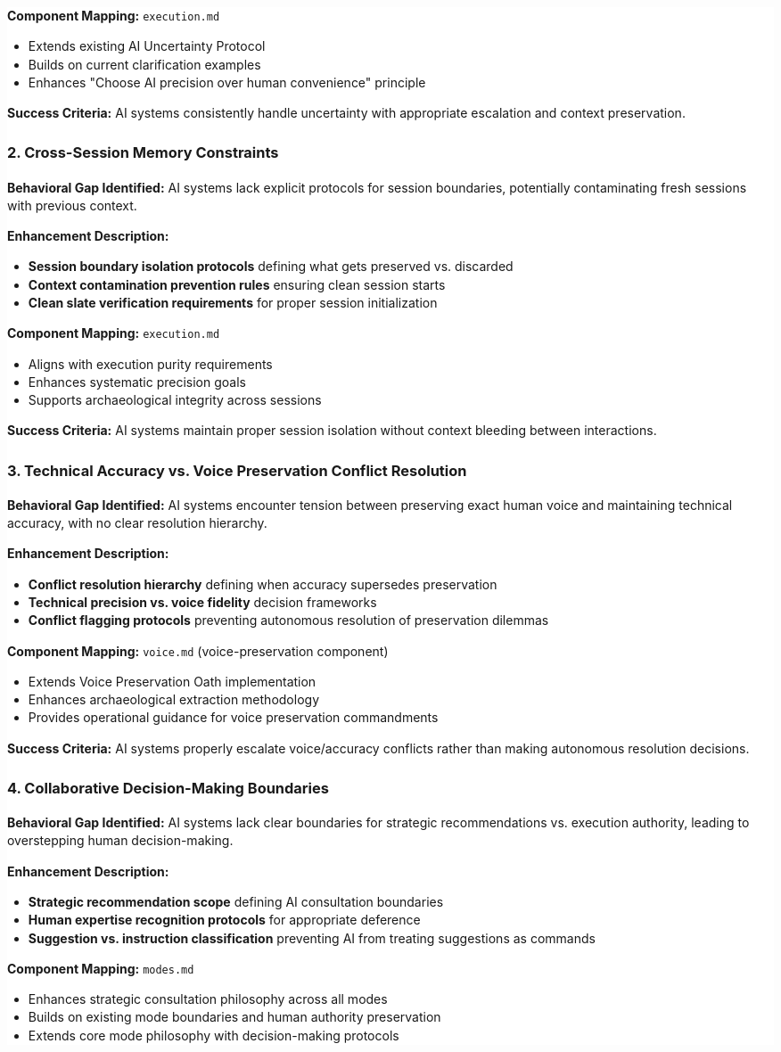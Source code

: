 **Component Mapping:** `execution.md`
- Extends existing AI Uncertainty Protocol
- Builds on current clarification examples
- Enhances "Choose AI precision over human convenience" principle

**Success Criteria:** AI systems consistently handle uncertainty with appropriate escalation and context preservation.

### 2. Cross-Session Memory Constraints
**Behavioral Gap Identified:** AI systems lack explicit protocols for session boundaries, potentially contaminating fresh sessions with previous context.

**Enhancement Description:**
- **Session boundary isolation protocols** defining what gets preserved vs. discarded
- **Context contamination prevention rules** ensuring clean session starts
- **Clean slate verification requirements** for proper session initialization

**Component Mapping:** `execution.md`
- Aligns with execution purity requirements
- Enhances systematic precision goals
- Supports archaeological integrity across sessions

**Success Criteria:** AI systems maintain proper session isolation without context bleeding between interactions.

### 3. Technical Accuracy vs. Voice Preservation Conflict Resolution
**Behavioral Gap Identified:** AI systems encounter tension between preserving exact human voice and maintaining technical accuracy, with no clear resolution hierarchy.

**Enhancement Description:**
- **Conflict resolution hierarchy** defining when accuracy supersedes preservation
- **Technical precision vs. voice fidelity** decision frameworks
- **Conflict flagging protocols** preventing autonomous resolution of preservation dilemmas

**Component Mapping:** `voice.md` (voice-preservation component)
- Extends Voice Preservation Oath implementation
- Enhances archaeological extraction methodology
- Provides operational guidance for voice preservation commandments

**Success Criteria:** AI systems properly escalate voice/accuracy conflicts rather than making autonomous resolution decisions.

### 4. Collaborative Decision-Making Boundaries
**Behavioral Gap Identified:** AI systems lack clear boundaries for strategic recommendations vs. execution authority, leading to overstepping human decision-making.

**Enhancement Description:**
- **Strategic recommendation scope** defining AI consultation boundaries
- **Human expertise recognition protocols** for appropriate deference
- **Suggestion vs. instruction classification** preventing AI from treating suggestions as commands

**Component Mapping:** `modes.md`
- Enhances strategic consultation philosophy across all modes
- Builds on existing mode boundaries and human authority preservation
- Extends core mode philosophy with decision-making protocols
